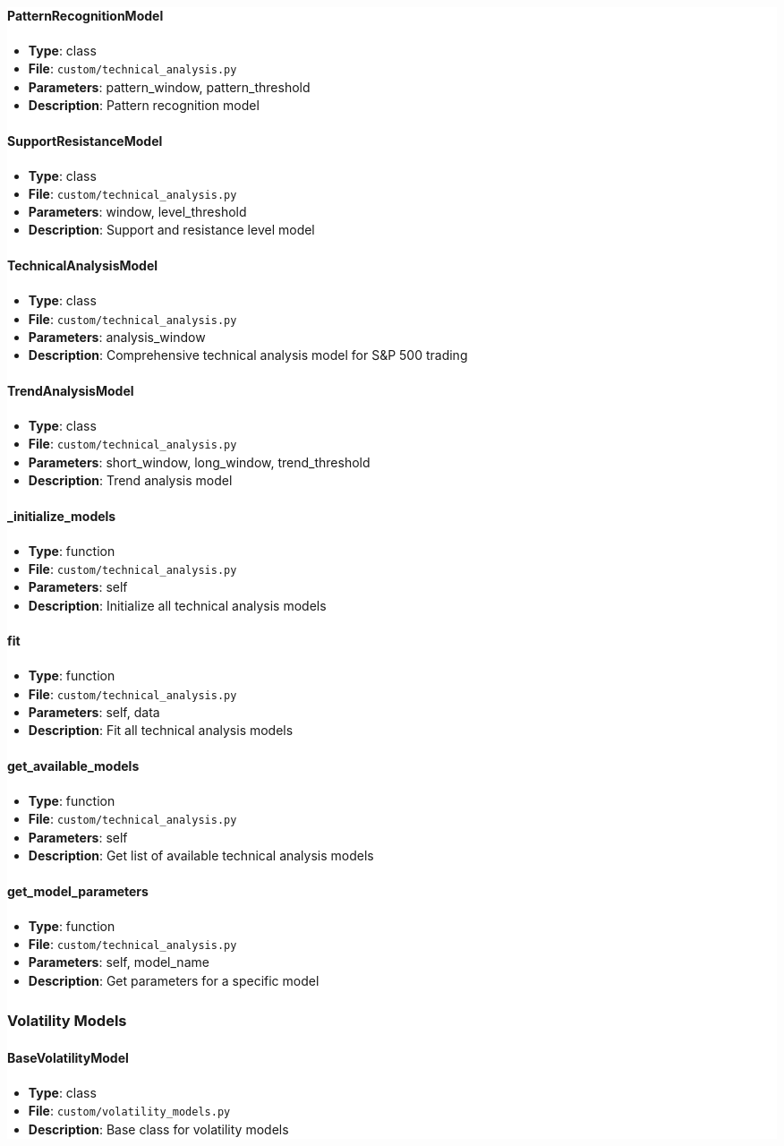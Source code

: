 #### PatternRecognitionModel
- **Type**: class
- **File**: `custom/technical_analysis.py`
- **Parameters**: pattern_window, pattern_threshold
- **Description**: Pattern recognition model

#### SupportResistanceModel
- **Type**: class
- **File**: `custom/technical_analysis.py`
- **Parameters**: window, level_threshold
- **Description**: Support and resistance level model

#### TechnicalAnalysisModel
- **Type**: class
- **File**: `custom/technical_analysis.py`
- **Parameters**: analysis_window
- **Description**: Comprehensive technical analysis model for S&P 500 trading

#### TrendAnalysisModel
- **Type**: class
- **File**: `custom/technical_analysis.py`
- **Parameters**: short_window, long_window, trend_threshold
- **Description**: Trend analysis model

#### _initialize_models
- **Type**: function
- **File**: `custom/technical_analysis.py`
- **Parameters**: self
- **Description**: Initialize all technical analysis models

#### fit
- **Type**: function
- **File**: `custom/technical_analysis.py`
- **Parameters**: self, data
- **Description**: Fit all technical analysis models

#### get_available_models
- **Type**: function
- **File**: `custom/technical_analysis.py`
- **Parameters**: self
- **Description**: Get list of available technical analysis models

#### get_model_parameters
- **Type**: function
- **File**: `custom/technical_analysis.py`
- **Parameters**: self, model_name
- **Description**: Get parameters for a specific model

### Volatility Models

#### BaseVolatilityModel
- **Type**: class
- **File**: `custom/volatility_models.py`
- **Description**: Base class for volatility models
